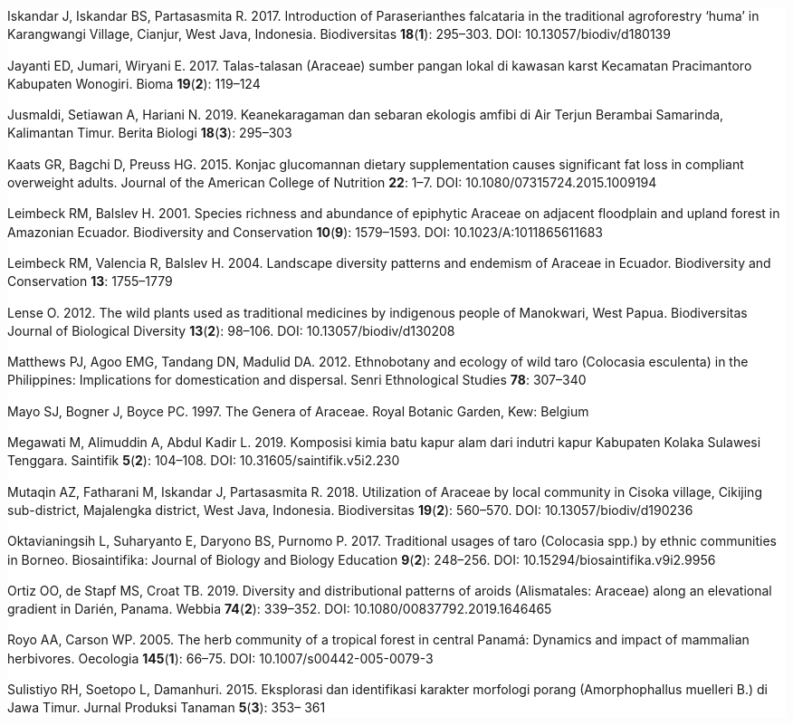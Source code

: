 <p><span class="font1">Iskandar J, Iskandar BS, Partasasmita R. 2017. Introduction of Paraserianthes falcataria in the traditional agroforestry ‘huma’ in Karangwangi Village, Cianjur, West Java, Indonesia. Biodiversitas </span><span class="font1" style="font-weight:bold;">18</span><span class="font1">(</span><span class="font1" style="font-weight:bold;">1</span><span class="font1">): 295–303. DOI: 10.13057/biodiv/d180139</span></p>
<p><span class="font1">Jayanti ED, Jumari, Wiryani E. 2017. Talas-talasan (Araceae) sumber pangan lokal di kawasan karst Kecamatan Pracimantoro Kabupaten Wonogiri. Bioma </span><span class="font1" style="font-weight:bold;">19</span><span class="font1">(</span><span class="font1" style="font-weight:bold;">2</span><span class="font1">): 119–124</span></p>
<p><span class="font1">Jusmaldi, Setiawan A, Hariani N. 2019. Keanekaragaman dan sebaran ekologis amfibi di Air Terjun Berambai Samarinda, Kalimantan Timur. Berita Biologi </span><span class="font1" style="font-weight:bold;">18</span><span class="font1">(</span><span class="font1" style="font-weight:bold;">3</span><span class="font1">): 295–303</span></p>
<p><span class="font1">Kaats GR, Bagchi D, Preuss HG. 2015. Konjac glucomannan dietary supplementation causes significant fat loss in compliant overweight adults. Journal of the American College of Nutrition </span><span class="font1" style="font-weight:bold;">22</span><span class="font1">: 1–7. DOI: 10.1080/07315724.2015.1009194</span></p>
<p><span class="font1">Leimbeck RM, Balslev H. 2001. Species richness and abundance of epiphytic Araceae on adjacent floodplain and upland forest in Amazonian Ecuador. Biodiversity and Conservation </span><span class="font1" style="font-weight:bold;">10</span><span class="font1">(</span><span class="font1" style="font-weight:bold;">9</span><span class="font1">): 1579–1593. DOI: 10.1023/A:1011865611683</span></p>
<p><span class="font1">Leimbeck RM, Valencia R, Balslev H. 2004. Landscape diversity patterns and endemism of Araceae in Ecuador. Biodiversity and Conservation </span><span class="font1" style="font-weight:bold;">13</span><span class="font1">: 1755–1779</span></p>
<p><span class="font1">Lense O. 2012. The wild plants used as traditional medicines by indigenous people of Manokwari, West Papua. Biodiversitas Journal of Biological Diversity </span><span class="font1" style="font-weight:bold;">13</span><span class="font1">(</span><span class="font1" style="font-weight:bold;">2</span><span class="font1">): 98–106. DOI: 10.13057/biodiv/d130208</span></p>
<p><span class="font1">Matthews PJ, Agoo EMG, Tandang DN, Madulid DA. 2012. Ethnobotany and ecology of wild taro (Colocasia esculenta) in the Philippines: Implications for domestication and dispersal. Senri Ethnological Studies </span><span class="font1" style="font-weight:bold;">78</span><span class="font1">: 307–340</span></p>
<p><span class="font1">Mayo SJ, Bogner J, Boyce PC. 1997. The Genera of Araceae. Royal Botanic Garden, Kew: Belgium</span></p>
<p><span class="font1">Megawati M, Alimuddin A, Abdul Kadir L. 2019. Komposisi kimia batu kapur alam dari indutri kapur Kabupaten Kolaka Sulawesi Tenggara. Saintifik </span><span class="font1" style="font-weight:bold;">5</span><span class="font1">(</span><span class="font1" style="font-weight:bold;">2</span><span class="font1">): 104–108. DOI: 10.31605/saintifik.v5i2.230</span></p>
<p><span class="font1">Mutaqin AZ, Fatharani M, Iskandar J, Partasasmita R. 2018. Utilization of Araceae by local community in Cisoka village, Cikijing sub-district, Majalengka district, West Java, Indonesia. Biodiversitas </span><span class="font1" style="font-weight:bold;">19</span><span class="font1">(</span><span class="font1" style="font-weight:bold;">2</span><span class="font1">): 560–570. DOI: 10.13057/biodiv/d190236</span></p>
<p><span class="font1">Oktavianingsih L, Suharyanto E, Daryono BS, Purnomo P. 2017. Traditional usages of taro (Colocasia spp.) by ethnic communities in Borneo. Biosaintifika: Journal of Biology and Biology Education </span><span class="font1" style="font-weight:bold;">9</span><span class="font1">(</span><span class="font1" style="font-weight:bold;">2</span><span class="font1">): 248–256. DOI: 10.15294/biosaintifika.v9i2.9956</span></p>
<p><span class="font1">Ortiz OO, de Stapf MS, Croat TB. 2019. Diversity and distributional patterns of aroids (Alismatales: Araceae) along an elevational gradient in Darién, Panama. Webbia </span><span class="font1" style="font-weight:bold;">74</span><span class="font1">(</span><span class="font1" style="font-weight:bold;">2</span><span class="font1">): 339–352. DOI: 10.1080/00837792.2019.1646465</span></p>
<p><span class="font1">Royo AA, Carson WP. 2005. The herb community of a tropical forest in central Panamá: Dynamics and impact of mammalian herbivores. Oecologia </span><span class="font1" style="font-weight:bold;">145</span><span class="font1">(</span><span class="font1" style="font-weight:bold;">1</span><span class="font1">): 66–75. DOI: 10.1007/s00442-005-0079-3</span></p>
<p><span class="font1">Sulistiyo RH, Soetopo L, Damanhuri. 2015. Eksplorasi dan identifikasi karakter morfologi porang (Amorphophallus muelleri B.) di Jawa Timur. Jurnal Produksi Tanaman </span><span class="font1" style="font-weight:bold;">5</span><span class="font1">(</span><span class="font1" style="font-weight:bold;">3</span><span class="font1">): 353– 361</span></p>